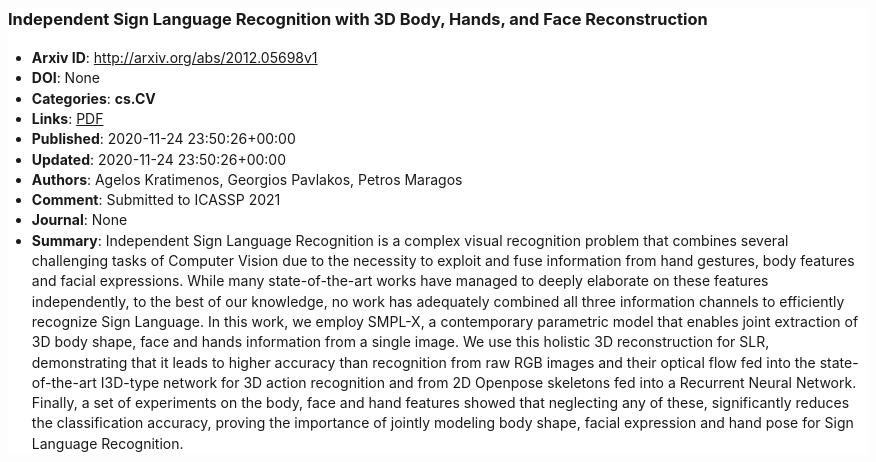 

### Independent Sign Language Recognition with 3D Body, Hands, and Face Reconstruction
- **Arxiv ID**: http://arxiv.org/abs/2012.05698v1
- **DOI**: None
- **Categories**: **cs.CV**
- **Links**: [PDF](http://arxiv.org/pdf/2012.05698v1)
- **Published**: 2020-11-24 23:50:26+00:00
- **Updated**: 2020-11-24 23:50:26+00:00
- **Authors**: Agelos Kratimenos, Georgios Pavlakos, Petros Maragos
- **Comment**: Submitted to ICASSP 2021
- **Journal**: None
- **Summary**: Independent Sign Language Recognition is a complex visual recognition problem that combines several challenging tasks of Computer Vision due to the necessity to exploit and fuse information from hand gestures, body features and facial expressions. While many state-of-the-art works have managed to deeply elaborate on these features independently, to the best of our knowledge, no work has adequately combined all three information channels to efficiently recognize Sign Language. In this work, we employ SMPL-X, a contemporary parametric model that enables joint extraction of 3D body shape, face and hands information from a single image. We use this holistic 3D reconstruction for SLR, demonstrating that it leads to higher accuracy than recognition from raw RGB images and their optical flow fed into the state-of-the-art I3D-type network for 3D action recognition and from 2D Openpose skeletons fed into a Recurrent Neural Network. Finally, a set of experiments on the body, face and hand features showed that neglecting any of these, significantly reduces the classification accuracy, proving the importance of jointly modeling body shape, facial expression and hand pose for Sign Language Recognition.



